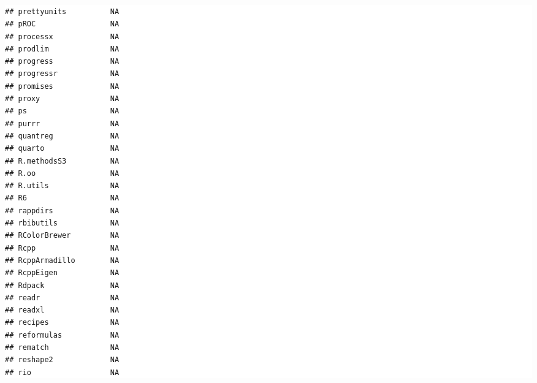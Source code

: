     ## prettyunits          NA           
    ## pROC                 NA           
    ## processx             NA           
    ## prodlim              NA           
    ## progress             NA           
    ## progressr            NA           
    ## promises             NA           
    ## proxy                NA           
    ## ps                   NA           
    ## purrr                NA           
    ## quantreg             NA           
    ## quarto               NA           
    ## R.methodsS3          NA           
    ## R.oo                 NA           
    ## R.utils              NA           
    ## R6                   NA           
    ## rappdirs             NA           
    ## rbibutils            NA           
    ## RColorBrewer         NA           
    ## Rcpp                 NA           
    ## RcppArmadillo        NA           
    ## RcppEigen            NA           
    ## Rdpack               NA           
    ## readr                NA           
    ## readxl               NA           
    ## recipes              NA           
    ## reformulas           NA           
    ## rematch              NA           
    ## reshape2             NA           
    ## rio                  NA           